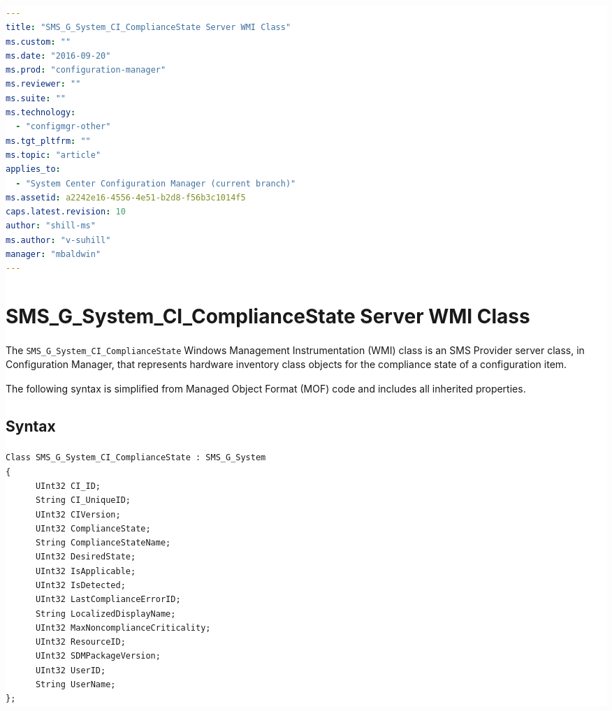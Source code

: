 ```yaml
---
title: "SMS_G_System_CI_ComplianceState Server WMI Class"
ms.custom: ""
ms.date: "2016-09-20"
ms.prod: "configuration-manager"
ms.reviewer: ""
ms.suite: ""
ms.technology: 
  - "configmgr-other"
ms.tgt_pltfrm: ""
ms.topic: "article"
applies_to: 
  - "System Center Configuration Manager (current branch)"
ms.assetid: a2242e16-4556-4e51-b2d8-f56b3c1014f5
caps.latest.revision: 10
author: "shill-ms"
ms.author: "v-suhill"
manager: "mbaldwin"
---
```

# SMS_G_System_CI_ComplianceState Server WMI Class
The `SMS_G_System_CI_ComplianceState` Windows Management Instrumentation (WMI) class is an SMS Provider server class, in Configuration Manager, that represents hardware inventory class objects for the compliance state of a configuration item.  
  
 The following syntax is simplified from Managed Object Format (MOF) code and includes all inherited properties.  
  
## Syntax  
  
```  
Class SMS_G_System_CI_ComplianceState : SMS_G_System  
{  
      UInt32 CI_ID;  
      String CI_UniqueID;   
      UInt32 CIVersion;  
      UInt32 ComplianceState;  
      String ComplianceStateName;  
      UInt32 DesiredState;  
      UInt32 IsApplicable;  
      UInt32 IsDetected;  
      UInt32 LastComplianceErrorID;  
      String LocalizedDisplayName;   
      UInt32 MaxNoncomplianceCriticality;  
      UInt32 ResourceID;  
      UInt32 SDMPackageVersion;   
      UInt32 UserID;  
      String UserName;  
};  
```  
  